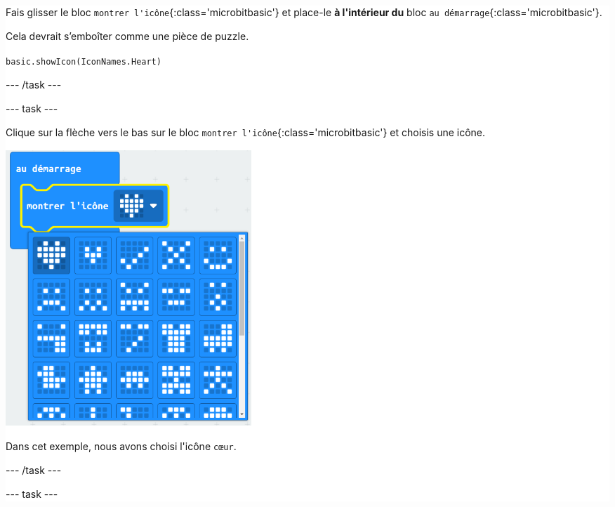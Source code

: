Fais glisser le bloc `montrer l'icône`{:class='microbitbasic'} et place-le **à l'intérieur du** bloc `au démarrage`{:class='microbitbasic'}.

Cela devrait s’emboîter comme une pièce de puzzle.

```microbit
basic.showIcon(IconNames.Heart)
```

--- /task ---

--- task ---

Clique sur la flèche vers le bas sur le bloc `montrer l'icône`{:class='microbitbasic'} et choisis une icône.

<img src="images/show-icon.png" alt="Le menu montrer l'icône s'est développé pour afficher toutes les icônes disponibles." width="350"/>

Dans cet exemple, nous avons choisi l'icône `cœur`.

--- /task ---

--- task ---
